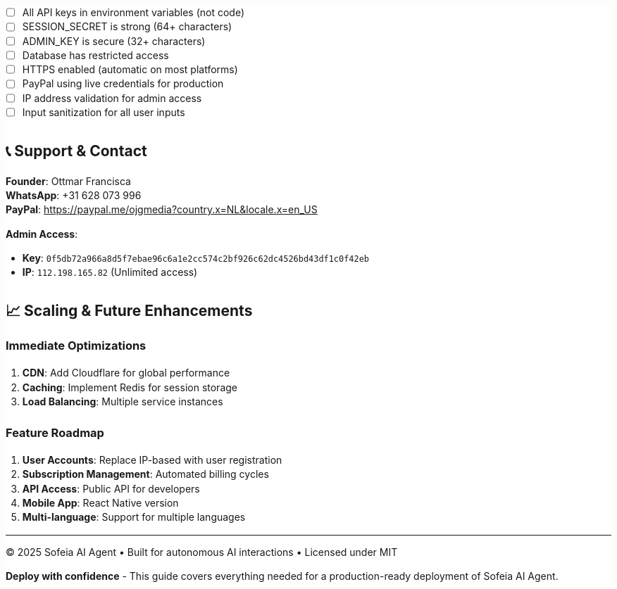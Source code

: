 - [ ] All API keys in environment variables (not code)
- [ ] SESSION_SECRET is strong (64+ characters)
- [ ] ADMIN_KEY is secure (32+ characters) 
- [ ] Database has restricted access
- [ ] HTTPS enabled (automatic on most platforms)
- [ ] PayPal using live credentials for production
- [ ] IP address validation for admin access
- [ ] Input sanitization for all user inputs

## 📞 Support & Contact

**Founder**: Ottmar Francisca  
**WhatsApp**: +31 628 073 996  
**PayPal**: https://paypal.me/ojgmedia?country.x=NL&locale.x=en_US

**Admin Access**:
- **Key**: `0f5db72a966a8d5f7ebae96c6a1e2cc574c2bf926c62dc4526bd43df1c0f42eb`
- **IP**: `112.198.165.82` (Unlimited access)

## 📈 Scaling & Future Enhancements

### Immediate Optimizations
1. **CDN**: Add Cloudflare for global performance
2. **Caching**: Implement Redis for session storage
3. **Load Balancing**: Multiple service instances

### Feature Roadmap
1. **User Accounts**: Replace IP-based with user registration
2. **Subscription Management**: Automated billing cycles
3. **API Access**: Public API for developers
4. **Mobile App**: React Native version
5. **Multi-language**: Support for multiple languages

---

© 2025 Sofeia AI Agent • Built for autonomous AI interactions • Licensed under MIT

**Deploy with confidence** - This guide covers everything needed for a production-ready deployment of Sofeia AI Agent.